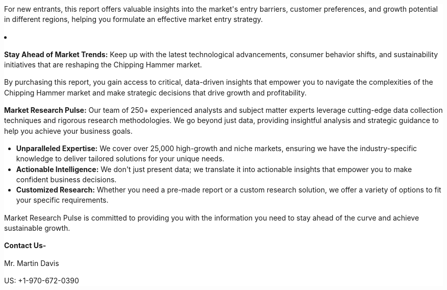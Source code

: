 For new entrants, this report offers valuable insights into the market's entry barriers, customer preferences, and growth potential in different regions, helping you formulate an effective market entry strategy.</p></li><li><p><strong>Stay Ahead of Market Trends:</strong> Keep up with the latest technological advancements, consumer behavior shifts, and sustainability initiatives that are reshaping the Chipping Hammer market.</p></li></ol><p>By purchasing this report, you gain access to critical, data-driven insights that empower you to navigate the complexities of the Chipping Hammer market and make strategic decisions that drive growth and profitability.</p><p><strong>Market Research Pulse:</strong>&nbsp;Our team of 250+ experienced analysts and subject matter experts leverage cutting-edge data collection techniques and rigorous research methodologies. We go beyond just data, providing insightful analysis and strategic guidance to help you achieve your business goals.</p><ul><li><strong>Unparalleled Expertise:</strong>&nbsp;We cover over 25,000 high-growth and niche markets, ensuring we have the industry-specific knowledge to deliver tailored solutions for your unique needs.</li><li><strong>Actionable Intelligence:</strong>&nbsp;We don't just present data; we translate it into actionable insights that empower you to make confident business decisions.</li><li><strong>Customized Research:</strong>&nbsp;Whether you need a pre-made report or a custom research solution, we offer a variety of options to fit your specific requirements.</li></ul><p>Market Research Pulse is committed to providing you with the information you need to stay ahead of the curve and achieve sustainable growth.</p><p><strong>Contact Us-</strong></p><p>Mr. Martin Davis</p><p>US: +1-970-672-0390</p>
